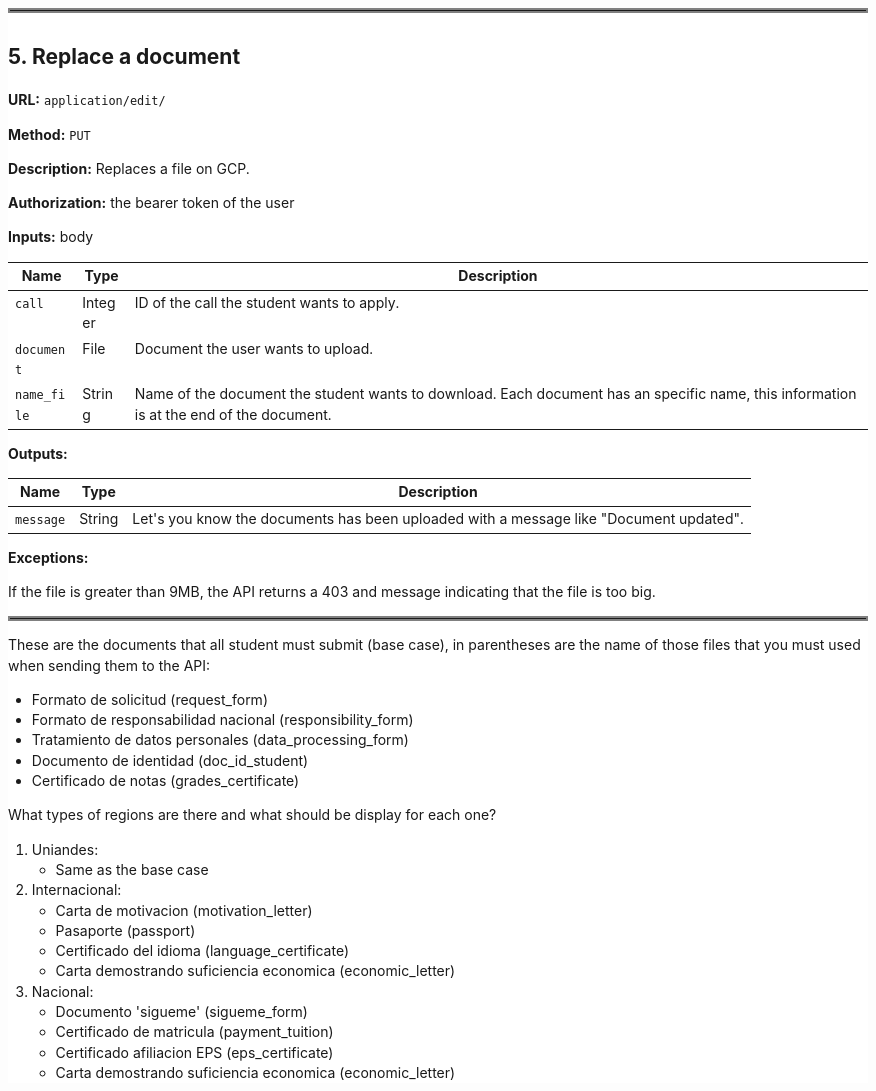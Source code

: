 <hr style="border:2px solid gray">

## 5. Replace a document

**URL:** `application/edit/`

**Method:** `PUT`

**Description:** Replaces a file on GCP.

**Authorization:** the bearer token of the user 

**Inputs:** body 

| Name        | Type    | Description                                                                                                                             |
|-------------|---------|-----------------------------------------------------------------------------------------------------------------------------------------|
| `call`      | Integer | ID of the call the student wants to apply.                                                                                              |
| `document`  | File    | Document the user wants to upload.                                                                                                      |
| `name_file` | String  | Name of the document the student wants to download. Each document has an specific name, this information is at the end of the document. |

**Outputs:**
    
| Name      | Type   | Description                                                                            |
|-----------|--------|----------------------------------------------------------------------------------------|
| `message` | String | Let's you know the documents has been uploaded with a message like "Document updated". |

**Exceptions:**

If the file is greater than 9MB, the API returns a 403 and message indicating that the file is too big.

<hr style="border:2px solid gray">

These are the documents that all student must submit (base case), in parentheses are the name of those files that you must used when sending them to the API:
- Formato de solicitud (request_form)
- Formato de responsabilidad nacional (responsibility_form)
- Tratamiento de datos personales (data_processing_form)
- Documento de identidad (doc_id_student)
- Certificado de notas (grades_certificate)

What types of regions are there and what should be display for each one?
1. Uniandes:
    - Same as the base case
2. Internacional:
    - Carta de motivacion (motivation_letter)
    - Pasaporte (passport)
    - Certificado del idioma (language_certificate)
    - Carta demostrando suficiencia economica (economic_letter)
3. Nacional:
    - Documento 'sigueme' (sigueme_form)
    - Certificado de matricula (payment_tuition)
    - Certificado afiliacion EPS (eps_certificate)
    - Carta demostrando suficiencia economica (economic_letter)
